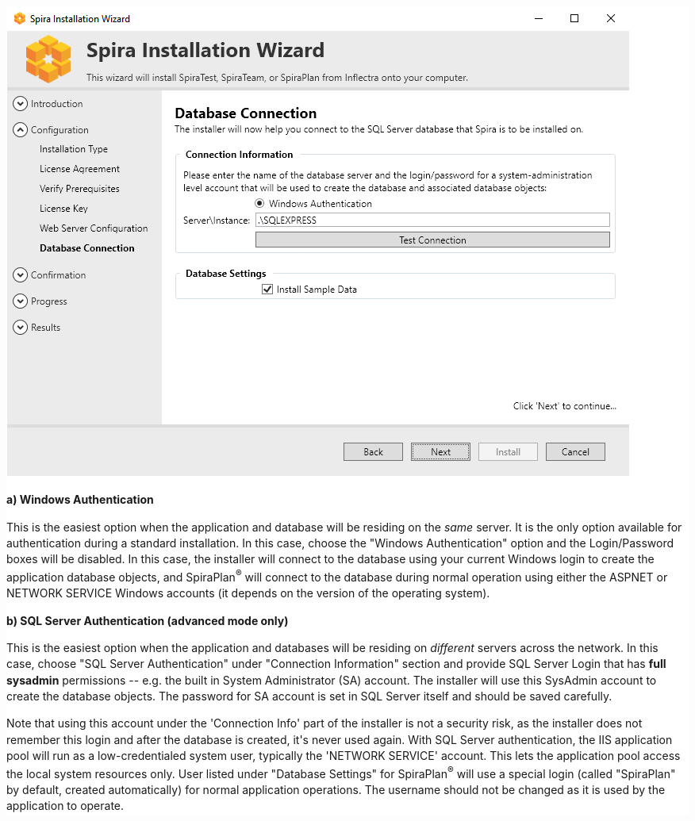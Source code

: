 ![](img/Installing_SpiraPlan_25.png)

**a) Windows Authentication**

This is the easiest option when the application and database will be residing on the *same* server. It is the only option available for authentication during a standard installation. In this case, choose the "Windows Authentication" option and the Login/Password boxes will be disabled. In this case, the installer will connect to the database using your current Windows login to create the application database objects, and SpiraPlan<sup>®</sup> will connect to the database during normal operation using either the ASPNET or NETWORK SERVICE Windows accounts (it depends on the version of the operating system).

**b) SQL Server Authentication (advanced mode only)**

This is the easiest option when the application and databases will be residing on *different* servers across the network. In this case, choose "SQL Server Authentication" under "Connection Information" section and provide SQL Server Login that has **full sysadmin** permissions -- e.g. the built in System Administrator (SA) account. The installer will use this SysAdmin account to create the database objects. The password for SA account is set in SQL Server itself and should be saved carefully.

Note that using this account under the 'Connection Info' part of the installer is not a security risk, as the installer does not remember this login and after the database is created, it's never used again. With SQL Server authentication, the IIS application pool will run as a low-credentialed system user, typically the 'NETWORK SERVICE' account. This lets the application pool access the local system resources only. User listed under "Database Settings" for SpiraPlan<sup>®</sup> will use a special login (called "SpiraPlan" by default, created automatically) for normal application operations. The username should not be changed as it is used by the application to operate.
